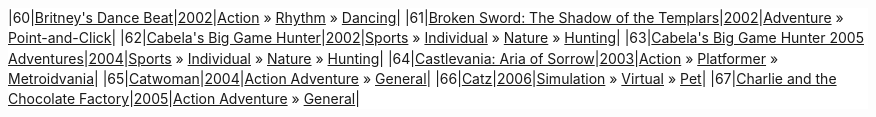 |60|<a href="https://gamefaqs.gamespot.com/gba/557185-britneys-dance-beat" target="_blank" rel="noopener noreferrer">Britney's Dance Beat</a>|<a href="https://gamefaqs.gamespot.com/gba/557185-britneys-dance-beat/data" target="_blank" rel="noopener noreferrer">2002</a>|<a href="https://gamefaqs.gamespot.com/gba/category/54-action" target="_blank" rel="noopener noreferrer">Action</a> &raquo; <a href="https://gamefaqs.gamespot.com/gba/category/63-action-rhythm" target="_blank" rel="noopener noreferrer">Rhythm</a> &raquo; <a href="https://gamefaqs.gamespot.com/gba/category/158-action-rhythm-dancing" target="_blank" rel="noopener noreferrer">Dancing</a>|
|61|<a href="https://gamefaqs.gamespot.com/gba/479184-broken-sword-the-shadow-of-the-templars" target="_blank" rel="noopener noreferrer">Broken Sword: The Shadow of the Templars</a>|<a href="https://gamefaqs.gamespot.com/gba/479184-broken-sword-the-shadow-of-the-templars/data" target="_blank" rel="noopener noreferrer">2002</a>|<a href="https://gamefaqs.gamespot.com/gba/category/50-adventure" target="_blank" rel="noopener noreferrer">Adventure</a> &raquo; <a href="https://gamefaqs.gamespot.com/gba/category/295-adventure-point-and-click" target="_blank" rel="noopener noreferrer">Point-and-Click</a>|
|62|<a href="https://gamefaqs.gamespot.com/gba/563171-cabelas-big-game-hunter" target="_blank" rel="noopener noreferrer">Cabela's Big Game Hunter</a>|<a href="https://gamefaqs.gamespot.com/gba/563171-cabelas-big-game-hunter/data" target="_blank" rel="noopener noreferrer">2002</a>|<a href="https://gamefaqs.gamespot.com/gba/category/43-sports" target="_blank" rel="noopener noreferrer">Sports</a> &raquo; <a href="https://gamefaqs.gamespot.com/gba/category/92-sports-individual" target="_blank" rel="noopener noreferrer">Individual</a> &raquo; <a href="https://gamefaqs.gamespot.com/gba/category/108-sports-individual-nature" target="_blank" rel="noopener noreferrer">Nature</a> &raquo; <a href="https://gamefaqs.gamespot.com/gba/category/110-sports-individual-nature-hunting" target="_blank" rel="noopener noreferrer">Hunting</a>|
|63|<a href="https://gamefaqs.gamespot.com/gba/924145-cabelas-big-game-hunter-2005-adventures" target="_blank" rel="noopener noreferrer">Cabela's Big Game Hunter 2005 Adventures</a>|<a href="https://gamefaqs.gamespot.com/gba/924145-cabelas-big-game-hunter-2005-adventures/data" target="_blank" rel="noopener noreferrer">2004</a>|<a href="https://gamefaqs.gamespot.com/gba/category/43-sports" target="_blank" rel="noopener noreferrer">Sports</a> &raquo; <a href="https://gamefaqs.gamespot.com/gba/category/92-sports-individual" target="_blank" rel="noopener noreferrer">Individual</a> &raquo; <a href="https://gamefaqs.gamespot.com/gba/category/108-sports-individual-nature" target="_blank" rel="noopener noreferrer">Nature</a> &raquo; <a href="https://gamefaqs.gamespot.com/gba/category/110-sports-individual-nature-hunting" target="_blank" rel="noopener noreferrer">Hunting</a>|
|64|<a href="https://gamefaqs.gamespot.com/gba/589456-castlevania-aria-of-sorrow" target="_blank" rel="noopener noreferrer">Castlevania: Aria of Sorrow</a>|<a href="https://gamefaqs.gamespot.com/gba/589456-castlevania-aria-of-sorrow/data" target="_blank" rel="noopener noreferrer">2003</a>|<a href="https://gamefaqs.gamespot.com/gba/category/54-action" target="_blank" rel="noopener noreferrer">Action</a> &raquo; <a href="https://gamefaqs.gamespot.com/gba/category/56-action-platformer" target="_blank" rel="noopener noreferrer">Platformer</a> &raquo; <a href="https://gamefaqs.gamespot.com/gba/category/319-action-platformer-metroidvania" target="_blank" rel="noopener noreferrer">Metroidvania</a>|
|65|<a href="https://gamefaqs.gamespot.com/gba/919827-catwoman" target="_blank" rel="noopener noreferrer">Catwoman</a>|<a href="https://gamefaqs.gamespot.com/gba/919827-catwoman/data" target="_blank" rel="noopener noreferrer">2004</a>|<a href="https://gamefaqs.gamespot.com/gba/category/163-action-adventure" target="_blank" rel="noopener noreferrer">Action Adventure</a> &raquo; <a href="https://gamefaqs.gamespot.com/gba/category/290-action-adventure-general" target="_blank" rel="noopener noreferrer">General</a>|
|66|<a href="https://gamefaqs.gamespot.com/gba/932169-catz" target="_blank" rel="noopener noreferrer">Catz</a>|<a href="https://gamefaqs.gamespot.com/gba/932169-catz/data" target="_blank" rel="noopener noreferrer">2006</a>|<a href="https://gamefaqs.gamespot.com/gba/category/46-simulation" target="_blank" rel="noopener noreferrer">Simulation</a> &raquo; <a href="https://gamefaqs.gamespot.com/gba/category/311-simulation-virtual" target="_blank" rel="noopener noreferrer">Virtual</a> &raquo; <a href="https://gamefaqs.gamespot.com/gba/category/299-simulation-virtual-pet" target="_blank" rel="noopener noreferrer">Pet</a>|
|67|<a href="https://gamefaqs.gamespot.com/gba/926602-charlie-and-the-chocolate-factory" target="_blank" rel="noopener noreferrer">Charlie and the Chocolate Factory</a>|<a href="https://gamefaqs.gamespot.com/gba/926602-charlie-and-the-chocolate-factory/data" target="_blank" rel="noopener noreferrer">2005</a>|<a href="https://gamefaqs.gamespot.com/gba/category/163-action-adventure" target="_blank" rel="noopener noreferrer">Action Adventure</a> &raquo; <a href="https://gamefaqs.gamespot.com/gba/category/290-action-adventure-general" target="_blank" rel="noopener noreferrer">General</a>|